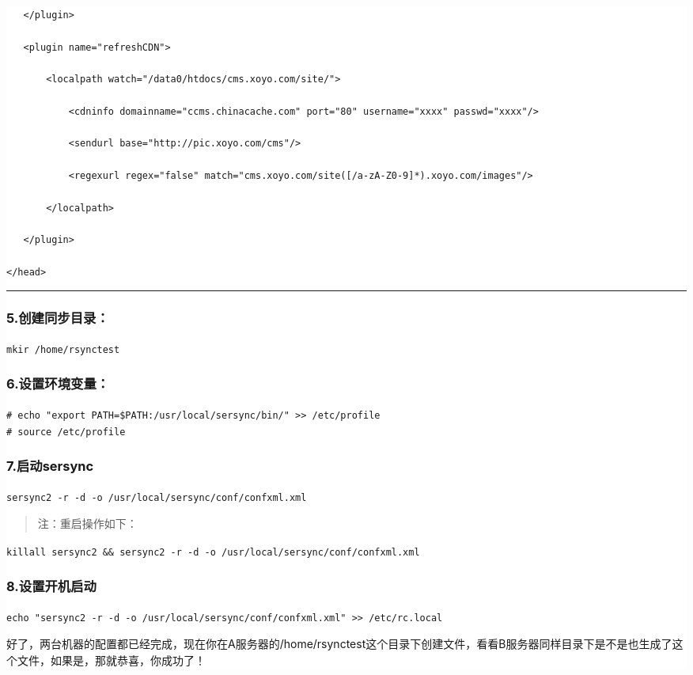 ```
   </plugin>

   <plugin name="refreshCDN">

       <localpath watch="/data0/htdocs/cms.xoyo.com/site/">

           <cdninfo domainname="ccms.chinacache.com" port="80" username="xxxx" passwd="xxxx"/>

           <sendurl base="http://pic.xoyo.com/cms"/>

           <regexurl regex="false" match="cms.xoyo.com/site([/a-zA-Z0-9]*).xoyo.com/images"/>

       </localpath>

   </plugin>

</head>
```

------------------------------------------------------------------------------------------------------------------

### 5.创建同步目录：

```
mkir /home/rsynctest
```

### 6.设置环境变量：

```
# echo "export PATH=$PATH:/usr/local/sersync/bin/" >> /etc/profile
# source /etc/profile
```
 
### 7.启动sersync

```
sersync2 -r -d -o /usr/local/sersync/conf/confxml.xml
```

> 注：重启操作如下：

```
killall sersync2 && sersync2 -r -d -o /usr/local/sersync/conf/confxml.xml
```
 
### 8.设置开机启动

```
echo "sersync2 -r -d -o /usr/local/sersync/conf/confxml.xml" >> /etc/rc.local
```
 

好了，两台机器的配置都已经完成，现在你在A服务器的/home/rsynctest这个目录下创建文件，看看B服务器同样目录下是不是也生成了这个文件，如果是，那就恭喜，你成功了！

 